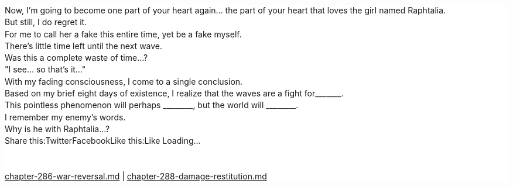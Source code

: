 Now, I’m going to become one part of your heart again… the part of your heart that loves the girl named Raphtalia.<br/>
But still, I do regret it.<br/>
For me to call her a fake this entire time, yet be a fake myself.<br/>
There’s little time left until the next wave.<br/>
Was this a complete waste of time…?<br/>
"I see… so that’s it…"<br/>
With my fading consciousness, I come to a single conclusion.<br/>
Based on my brief eight days of existence, I realize that the waves are a fight for_______.<br/>
This pointless phenomenon will perhaps ________, but the world will ________.<br/>
I remember my enemy’s words.<br/>
Why is he with Raphtalia…?<br/>
Share this:TwitterFacebookLike this:Like Loading... <br/>
<br/>
<br/>
[chapter-286-war-reversal.md](./chapter-286-war-reversal.md) | [chapter-288-damage-restitution.md](./chapter-288-damage-restitution.md) <br/>

